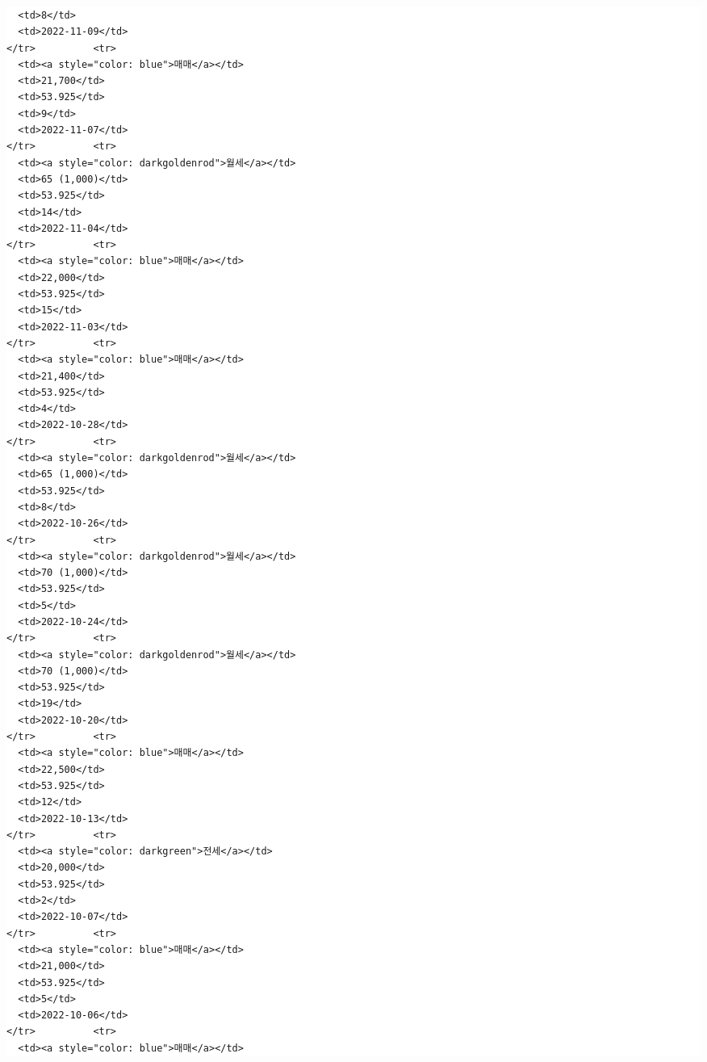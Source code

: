       <td>8</td>
      <td>2022-11-09</td>
    </tr>          <tr>
      <td><a style="color: blue">매매</a></td>
      <td>21,700</td>
      <td>53.925</td>
      <td>9</td>
      <td>2022-11-07</td>
    </tr>          <tr>
      <td><a style="color: darkgoldenrod">월세</a></td>
      <td>65 (1,000)</td>
      <td>53.925</td>
      <td>14</td>
      <td>2022-11-04</td>
    </tr>          <tr>
      <td><a style="color: blue">매매</a></td>
      <td>22,000</td>
      <td>53.925</td>
      <td>15</td>
      <td>2022-11-03</td>
    </tr>          <tr>
      <td><a style="color: blue">매매</a></td>
      <td>21,400</td>
      <td>53.925</td>
      <td>4</td>
      <td>2022-10-28</td>
    </tr>          <tr>
      <td><a style="color: darkgoldenrod">월세</a></td>
      <td>65 (1,000)</td>
      <td>53.925</td>
      <td>8</td>
      <td>2022-10-26</td>
    </tr>          <tr>
      <td><a style="color: darkgoldenrod">월세</a></td>
      <td>70 (1,000)</td>
      <td>53.925</td>
      <td>5</td>
      <td>2022-10-24</td>
    </tr>          <tr>
      <td><a style="color: darkgoldenrod">월세</a></td>
      <td>70 (1,000)</td>
      <td>53.925</td>
      <td>19</td>
      <td>2022-10-20</td>
    </tr>          <tr>
      <td><a style="color: blue">매매</a></td>
      <td>22,500</td>
      <td>53.925</td>
      <td>12</td>
      <td>2022-10-13</td>
    </tr>          <tr>
      <td><a style="color: darkgreen">전세</a></td>
      <td>20,000</td>
      <td>53.925</td>
      <td>2</td>
      <td>2022-10-07</td>
    </tr>          <tr>
      <td><a style="color: blue">매매</a></td>
      <td>21,000</td>
      <td>53.925</td>
      <td>5</td>
      <td>2022-10-06</td>
    </tr>          <tr>
      <td><a style="color: blue">매매</a></td>
